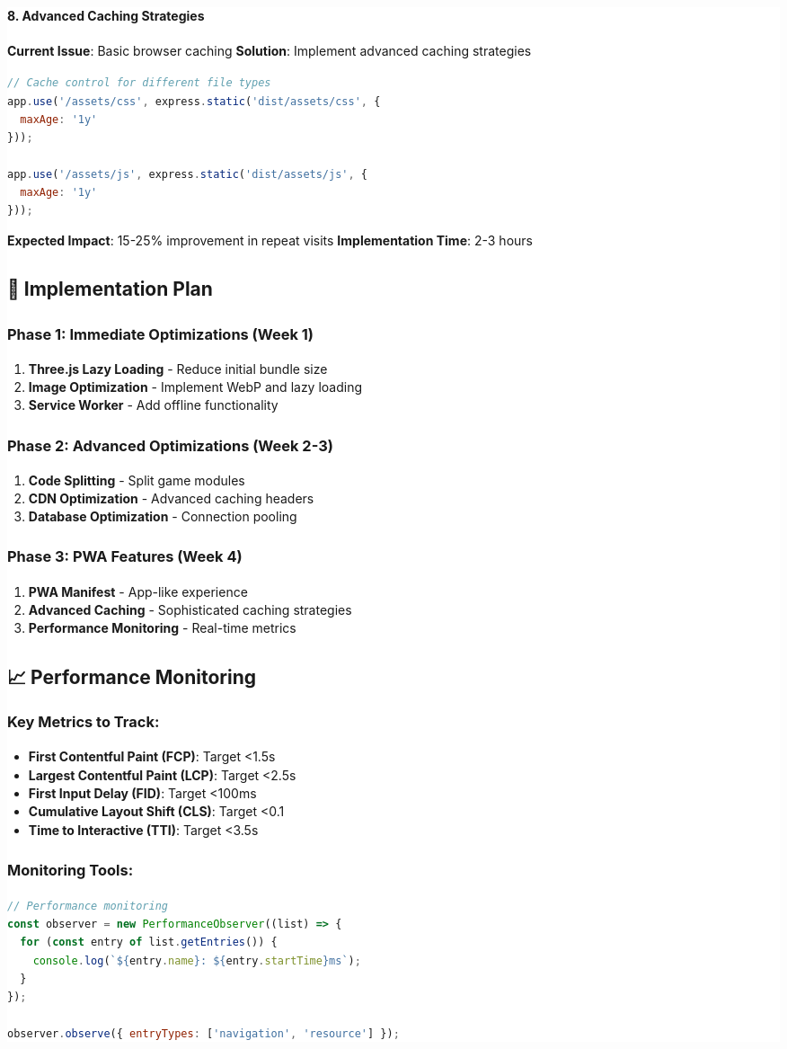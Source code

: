 #### 8. Advanced Caching Strategies
**Current Issue**: Basic browser caching
**Solution**: Implement advanced caching strategies

```javascript
// Cache control for different file types
app.use('/assets/css', express.static('dist/assets/css', {
  maxAge: '1y'
}));

app.use('/assets/js', express.static('dist/assets/js', {
  maxAge: '1y'
}));
```

**Expected Impact**: 15-25% improvement in repeat visits
**Implementation Time**: 2-3 hours

## 🔧 Implementation Plan

### **Phase 1: Immediate Optimizations (Week 1)**
1. **Three.js Lazy Loading** - Reduce initial bundle size
2. **Image Optimization** - Implement WebP and lazy loading
3. **Service Worker** - Add offline functionality

### **Phase 2: Advanced Optimizations (Week 2-3)**
1. **Code Splitting** - Split game modules
2. **CDN Optimization** - Advanced caching headers
3. **Database Optimization** - Connection pooling

### **Phase 3: PWA Features (Week 4)**
1. **PWA Manifest** - App-like experience
2. **Advanced Caching** - Sophisticated caching strategies
3. **Performance Monitoring** - Real-time metrics

## 📈 Performance Monitoring

### **Key Metrics to Track**:
- **First Contentful Paint (FCP)**: Target <1.5s
- **Largest Contentful Paint (LCP)**: Target <2.5s
- **First Input Delay (FID)**: Target <100ms
- **Cumulative Layout Shift (CLS)**: Target <0.1
- **Time to Interactive (TTI)**: Target <3.5s

### **Monitoring Tools**:
```javascript
// Performance monitoring
const observer = new PerformanceObserver((list) => {
  for (const entry of list.getEntries()) {
    console.log(`${entry.name}: ${entry.startTime}ms`);
  }
});

observer.observe({ entryTypes: ['navigation', 'resource'] });
```

